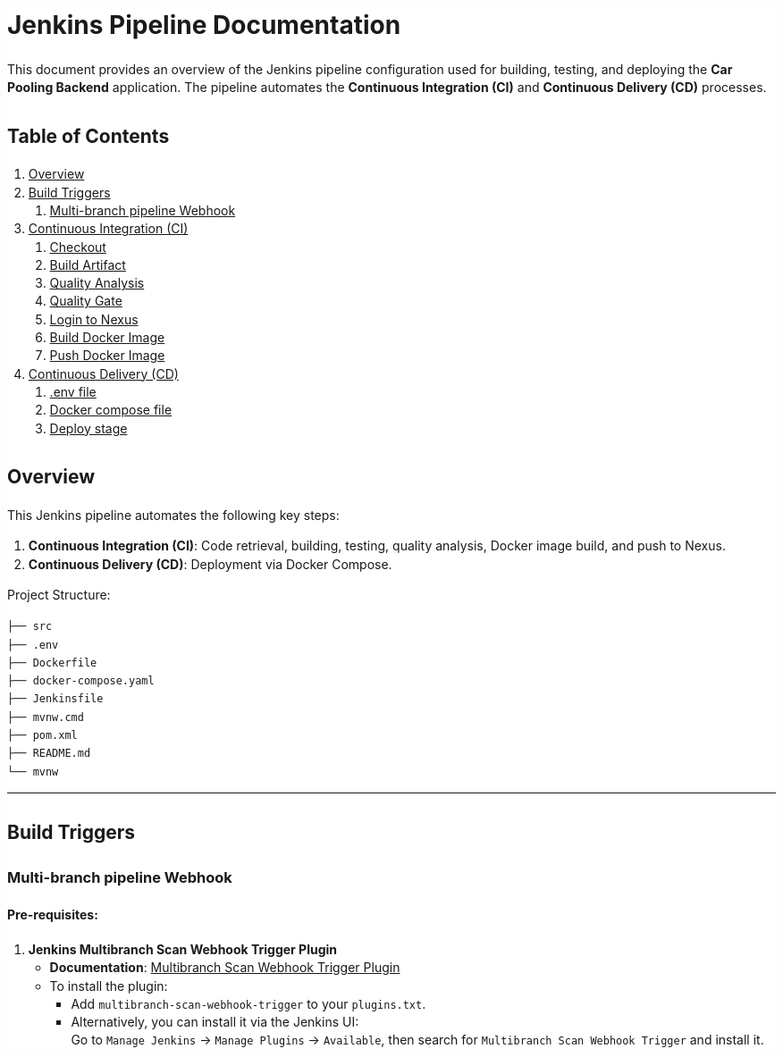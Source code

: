 # Jenkins Pipeline Documentation

This document provides an overview of the Jenkins pipeline configuration used for building, testing, and deploying the **Car Pooling Backend** application. The pipeline automates the **Continuous Integration (CI)** and **Continuous Delivery (CD)** processes.
## Table of Contents
1. [Overview](#overview)
2. [Build Triggers](#build-triggers)
   1. [Multi-branch pipeline Webhook](#multi-branch-pipeline-webhook)
3. [Continuous Integration (CI)](#continuous-integration-ci)
   1. [Checkout](#1-checkout)
   2. [Build Artifact](#2-build-artifact)
   3. [Quality Analysis](#3-quality-analysis)
   4. [Quality Gate](#4-quality-gate)
   5. [Login to Nexus](#5-login-to-nexus)
   6. [Build Docker Image](#6-build-docker-image)
   7. [Push Docker Image](#7-push-docker-image)
4. [Continuous Delivery (CD)](#continuous-delivery-cd)
    1. [.env file](#1-env-file)
    2. [Docker compose file](#2-docker-compose-file)
    3. [Deploy stage](#3-deploy-stage)
## Overview

This Jenkins pipeline automates the following key steps:
1. **Continuous Integration (CI)**: Code retrieval, building, testing, quality analysis, Docker image build, and push to Nexus. 
2. **Continuous Delivery (CD)**: Deployment via Docker Compose.

Project Structure:
```markdown
├── src  
├── .env
├── Dockerfile
├── docker-compose.yaml  
├── Jenkinsfile
├── mvnw.cmd  
├── pom.xml  
├── README.md  
└── mvnw
```

---

## Build Triggers
### Multi-branch pipeline Webhook
#### Pre-requisites:
1. **Jenkins Multibranch Scan Webhook Trigger Plugin**
   - **Documentation**: [Multibranch Scan Webhook Trigger Plugin](https://plugins.jenkins.io/multibranch-scan-webhook-trigger/)
   - To install the plugin:
      - Add `multibranch-scan-webhook-trigger` to your `plugins.txt`.
      - Alternatively, you can install it via the Jenkins UI:  
        Go to `Manage Jenkins` → `Manage Plugins` → `Available`, then search for `Multibranch Scan Webhook Trigger` and install it.

